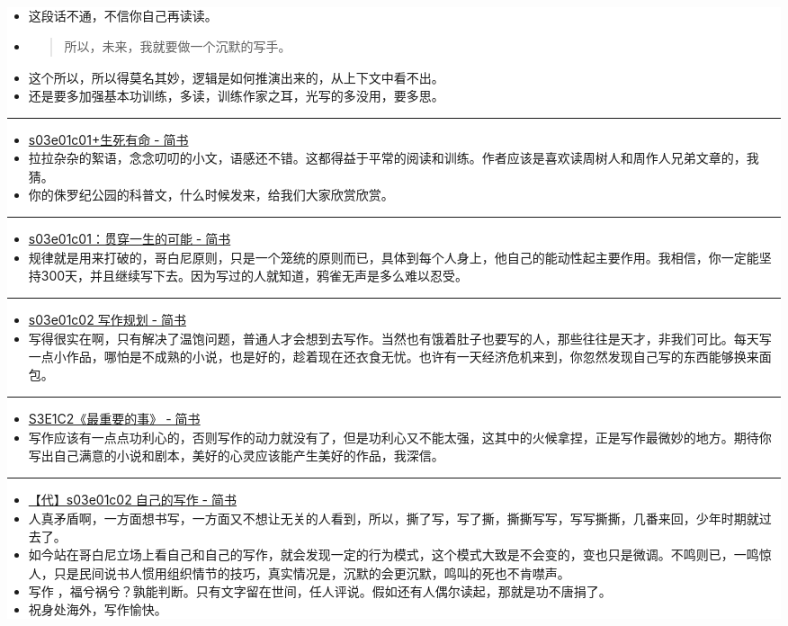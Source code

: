 - 这段话不通，不信你自己再读读。
- > 所以，未来，我就要做一个沉默的写手。
- 这个所以，所以得莫名其妙，逻辑是如何推演出来的，从上下文中看不出。
- 还是要多加强基本功训练，多读，训练作家之耳，光写的多没用，要多思。
- ---
- [s03e01c01+生死有命 - 简书](https://www.jianshu.com/p/0e980a57255f)
- 拉拉杂杂的絮语，念念叨叨的小文，语感还不错。这都得益于平常的阅读和训练。作者应该是喜欢读周树人和周作人兄弟文章的，我猜。
- 你的侏罗纪公园的科普文，什么时候发来，给我们大家欣赏欣赏。
- ---
- [s03e01c01：贯穿一生的可能 - 简书](https://www.jianshu.com/p/fa19e943b987)
- 规律就是用来打破的，哥白尼原则，只是一个笼统的原则而已，具体到每个人身上，他自己的能动性起主要作用。我相信，你一定能坚持300天，并且继续写下去。因为写过的人就知道，鸦雀无声是多么难以忍受。
- ---
- [s03e01c02 写作规划 - 简书](https://www.jianshu.com/p/04e54921e995)
- 写得很实在啊，只有解决了温饱问题，普通人才会想到去写作。当然也有饿着肚子也要写的人，那些往往是天才，非我们可比。每天写一点小作品，哪怕是不成熟的小说，也是好的，趁着现在还衣食无忧。也许有一天经济危机来到，你忽然发现自己写的东西能够换来面包。
- ---
- [S3E1C2《最重要的事》 - 简书](https://www.jianshu.com/p/ccbc6dea2b37)
- 写作应该有一点点功利心的，否则写作的动力就没有了，但是功利心又不能太强，这其中的火候拿捏，正是写作最微妙的地方。期待你写出自己满意的小说和剧本，美好的心灵应该能产生美好的作品，我深信。
- ---
- [【代】s03e01c02 自己的写作 - 简书](https://www.jianshu.com/p/1bd4c3fcaea1)
- 人真矛盾啊，一方面想书写，一方面又不想让无关的人看到，所以，撕了写，写了撕，撕撕写写，写写撕撕，几番来回，少年时期就过去了。
- 如今站在哥白尼立场上看自己和自己的写作，就会发现一定的行为模式，这个模式大致是不会变的，变也只是微调。不鸣则已，一鸣惊人，只是民间说书人惯用组织情节的技巧，真实情况是，沉默的会更沉默，鸣叫的死也不肯噤声。
- 写作 ，福兮祸兮？孰能判断。只有文字留在世间，任人评说。假如还有人偶尔读起，那就是功不唐捐了。
- 祝身处海外，写作愉快。
